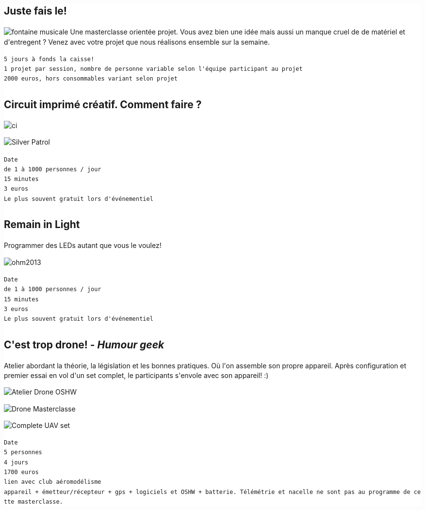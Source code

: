 ## Juste fais le!

![fontaine musicale](https://dl.dropboxusercontent.com/sh/6lc2f8erp42uttt/xMiBLrHxQn/2013-06-24.jpg?token_hash=AAHa6AvcmcIYJqO11PfTkRifNE8NUqfv_43xWwXyQMjVRw)
Une masterclasse orientée projet. Vous avez bien une idée mais aussi un manque cruel de de matériel et d'entregent ? Venez avec votre projet que nous réalisons ensemble sur la semaine.

    5 jours à fonds la caisse!
    1 projet par session, nombre de personne variable selon l'équipe participant au projet
    2000 euros, hors consommables variant selon projet


## Circuit imprimé créatif. Comment faire ?
![ci](https://dl.dropboxusercontent.com/sh/6lc2f8erp42uttt/zHJalsB6as/2013-05-02.jpg?token_hash=AAHa6AvcmcIYJqO11PfTkRifNE8NUqfv_43xWwXyQMjVRw)

![Silver Patrol](https://dl.dropboxusercontent.com/sh/6lc2f8erp42uttt/RewiYIkYLL/2013-07-03.jpg?token_hash=AAHa6AvcmcIYJqO11PfTkRifNE8NUqfv_43xWwXyQMjVRw)

    Date
    de 1 à 1000 personnes / jour
    15 minutes
    3 euros
    Le plus souvent gratuit lors d'événementiel

## Remain in Light
Programmer des LEDs autant que vous le voulez!

![ohm2013](https://dl.dropboxusercontent.com/sh/6lc2f8erp42uttt/ieQCnKFaZk/2013-08-04.jpg?token_hash=AAHa6AvcmcIYJqO11PfTkRifNE8NUqfv_43xWwXyQMjVRw)

    Date
    de 1 à 1000 personnes / jour
    15 minutes
    3 euros
    Le plus souvent gratuit lors d'événementiel

## C'est trop drone! - _Humour geek_
Atelier abordant la théorie, la législation et les bonnes pratiques. Où l'on assemble son propre appareil. Après configuration et premier essai en vol d'un set complet, le participants s'envole avec son appareil! :)

![Atelier Drone OSHW](https://dl.dropboxusercontent.com/sh/6lc2f8erp42uttt/MvGI8SZsG_/2013-06-18.jpg?token_hash=AAHa6AvcmcIYJqO11PfTkRifNE8NUqfv_43xWwXyQMjVRw)

![Drone Masterclasse](https://dl.dropboxusercontent.com/sh/6lc2f8erp42uttt/a_gHnxg-sm/2014-01-17.jpg?token_hash=AAHa6AvcmcIYJqO11PfTkRifNE8NUqfv_43xWwXyQMjVRw)

![Complete UAV set](https://dl.dropboxusercontent.com/sh/6lc2f8erp42uttt/Tg-JabE6E0/2014-01-18.jpg?token_hash=AAHa6AvcmcIYJqO11PfTkRifNE8NUqfv_43xWwXyQMjVRw)

    Date
    5 personnes
    4 jours
    1700 euros
    lien avec club aéromodélisme
    appareil + émetteur/récepteur + gps + logiciels et OSHW + batterie. Télémétrie et nacelle ne sont pas au programme de cette masterclasse.

